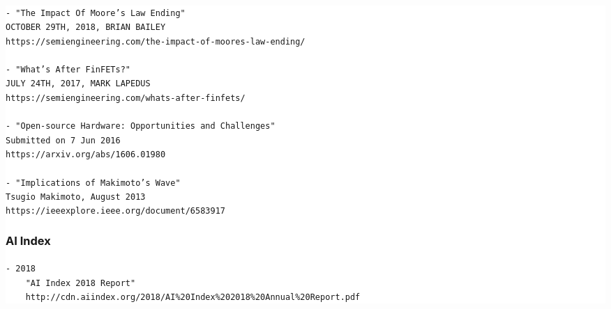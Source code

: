     - "The Impact Of Moore’s Law Ending"
    OCTOBER 29TH, 2018, BRIAN BAILEY
    https://semiengineering.com/the-impact-of-moores-law-ending/

    - "What’s After FinFETs?"
    JULY 24TH, 2017, MARK LAPEDUS
    https://semiengineering.com/whats-after-finfets/

    - "Open-source Hardware: Opportunities and Challenges"
    Submitted on 7 Jun 2016
    https://arxiv.org/abs/1606.01980

    - "Implications of Makimoto’s Wave"
    Tsugio Makimoto, August 2013
    https://ieeexplore.ieee.org/document/6583917


### AI Index
    - 2018
        "AI Index 2018 Report"
        http://cdn.aiindex.org/2018/AI%20Index%202018%20Annual%20Report.pdf

